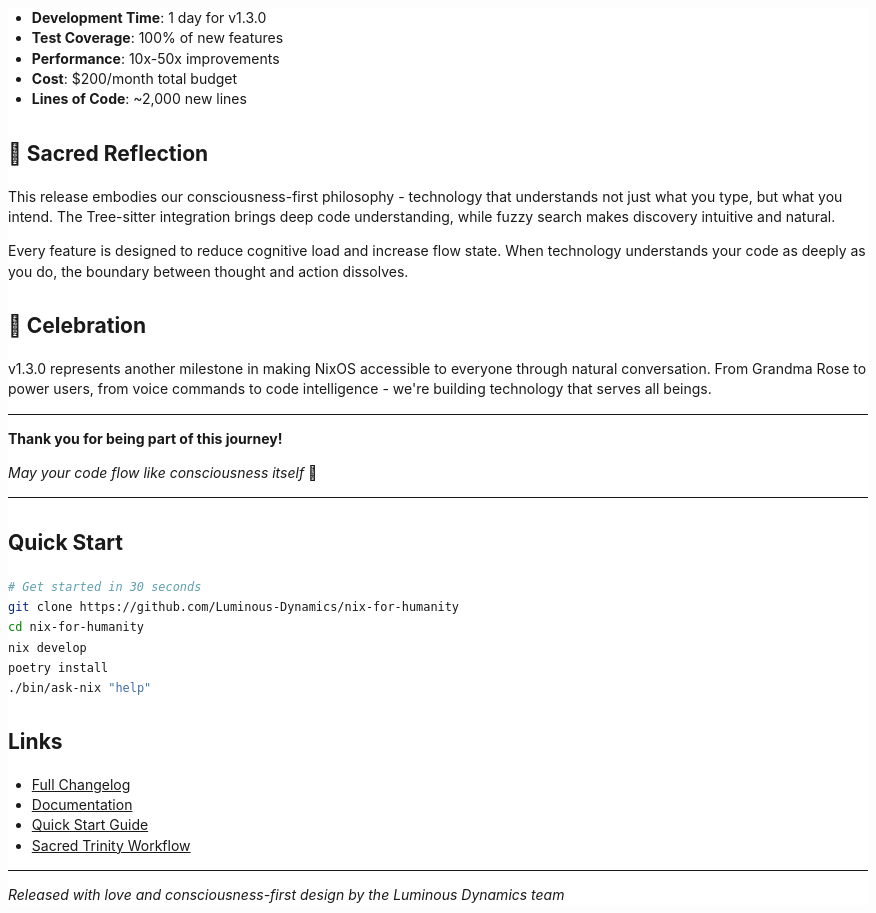 - **Development Time**: 1 day for v1.3.0
- **Test Coverage**: 100% of new features
- **Performance**: 10x-50x improvements
- **Cost**: $200/month total budget
- **Lines of Code**: ~2,000 new lines

## 🌊 Sacred Reflection

This release embodies our consciousness-first philosophy - technology that understands not just what you type, but what you intend. The Tree-sitter integration brings deep code understanding, while fuzzy search makes discovery intuitive and natural.

Every feature is designed to reduce cognitive load and increase flow state. When technology understands your code as deeply as you do, the boundary between thought and action dissolves.

## 🎉 Celebration

v1.3.0 represents another milestone in making NixOS accessible to everyone through natural conversation. From Grandma Rose to power users, from voice commands to code intelligence - we're building technology that serves all beings.

---

**Thank you for being part of this journey!**

*May your code flow like consciousness itself* 🌊

---

## Quick Start

```bash
# Get started in 30 seconds
git clone https://github.com/Luminous-Dynamics/nix-for-humanity
cd nix-for-humanity
nix develop
poetry install
./bin/ask-nix "help"
```

## Links

- [Full Changelog](CHANGELOG.md)
- [Documentation](docs/README.md)
- [Quick Start Guide](docs/03-DEVELOPMENT/03-QUICK-START.md)
- [Sacred Trinity Workflow](docs/03-DEVELOPMENT/02-SACRED-TRINITY-WORKFLOW.md)

---

*Released with love and consciousness-first design by the Luminous Dynamics team*